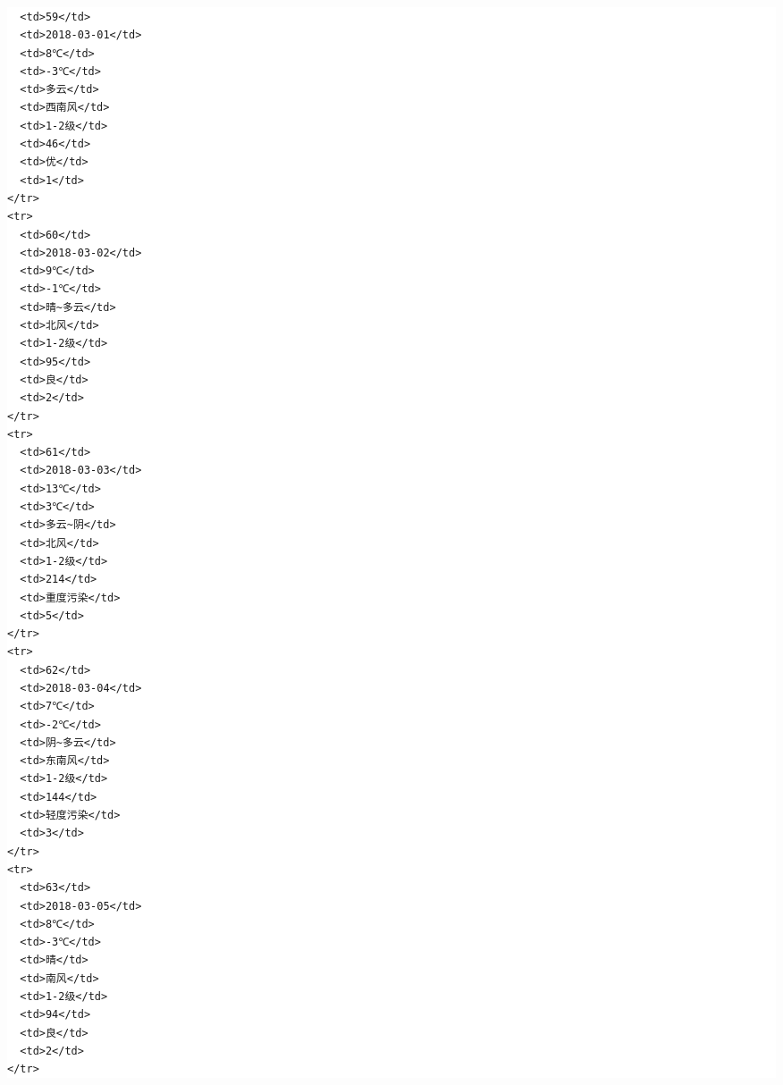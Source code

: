       <td>59</td>
      <td>2018-03-01</td>
      <td>8℃</td>
      <td>-3℃</td>
      <td>多云</td>
      <td>西南风</td>
      <td>1-2级</td>
      <td>46</td>
      <td>优</td>
      <td>1</td>
    </tr>
    <tr>
      <td>60</td>
      <td>2018-03-02</td>
      <td>9℃</td>
      <td>-1℃</td>
      <td>晴~多云</td>
      <td>北风</td>
      <td>1-2级</td>
      <td>95</td>
      <td>良</td>
      <td>2</td>
    </tr>
    <tr>
      <td>61</td>
      <td>2018-03-03</td>
      <td>13℃</td>
      <td>3℃</td>
      <td>多云~阴</td>
      <td>北风</td>
      <td>1-2级</td>
      <td>214</td>
      <td>重度污染</td>
      <td>5</td>
    </tr>
    <tr>
      <td>62</td>
      <td>2018-03-04</td>
      <td>7℃</td>
      <td>-2℃</td>
      <td>阴~多云</td>
      <td>东南风</td>
      <td>1-2级</td>
      <td>144</td>
      <td>轻度污染</td>
      <td>3</td>
    </tr>
    <tr>
      <td>63</td>
      <td>2018-03-05</td>
      <td>8℃</td>
      <td>-3℃</td>
      <td>晴</td>
      <td>南风</td>
      <td>1-2级</td>
      <td>94</td>
      <td>良</td>
      <td>2</td>
    </tr>
  </tbody>
</table>
</div>

